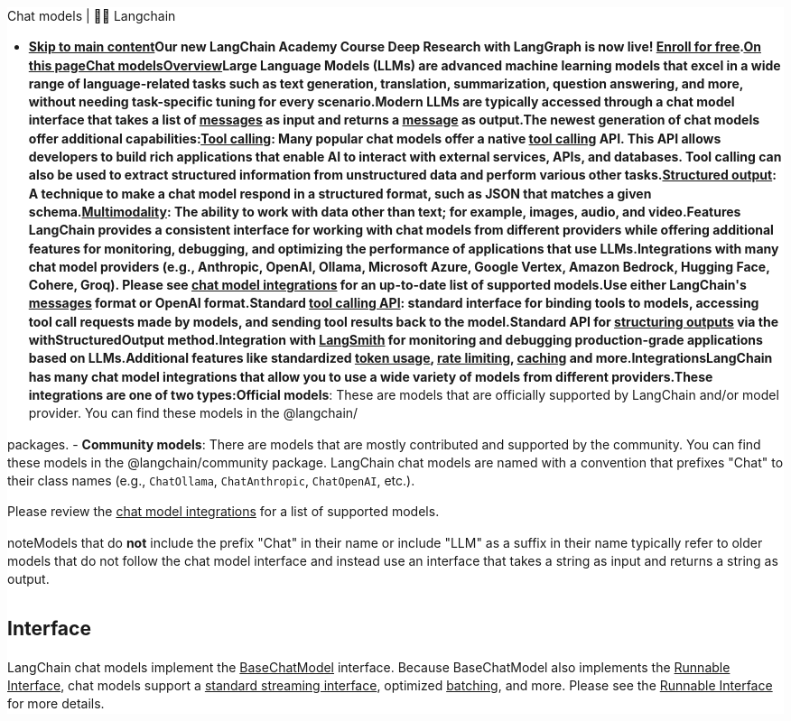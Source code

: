 Chat models | 🦜️🔗 Langchain
- **[Skip to main content](#__docusaurus_skipToContent_fallback)Our new LangChain Academy Course Deep Research with LangGraph is now live! [Enroll for free](https://academy.langchain.com/courses/deep-research-with-langgraph/?utm_medium=internal&utm_source=docs&utm_campaign=q3-2025_deep-research-course_co).[On this pageChat modelsOverview​](#overview)Large Language Models (LLMs) are advanced machine learning models that excel in a wide range of language-related tasks such as text generation, translation, summarization, question answering, and more, without needing task-specific tuning for every scenario.Modern LLMs are typically accessed through a chat model interface that takes a list of [messages](/docs/concepts/messages) as input and returns a [message](/docs/concepts/messages) as output.The newest generation of chat models offer additional capabilities:[Tool calling](/docs/concepts/tool_calling): Many popular chat models offer a native [tool calling](/docs/concepts/tool_calling) API. This API allows developers to build rich applications that enable AI to interact with external services, APIs, and databases. Tool calling can also be used to extract structured information from unstructured data and perform various other tasks.[Structured output](/docs/concepts/structured_outputs): A technique to make a chat model respond in a structured format, such as JSON that matches a given schema.[Multimodality](/docs/concepts/multimodality): The ability to work with data other than text; for example, images, audio, and video.Features[​](#features)LangChain provides a consistent interface for working with chat models from different providers while offering additional features for monitoring, debugging, and optimizing the performance of applications that use LLMs.Integrations with many chat model providers (e.g., Anthropic, OpenAI, Ollama, Microsoft Azure, Google Vertex, Amazon Bedrock, Hugging Face, Cohere, Groq). Please see [chat model integrations](/docs/integrations/chat/) for an up-to-date list of supported models.Use either LangChain&#x27;s [messages](/docs/concepts/messages) format or OpenAI format.Standard [tool calling API](/docs/concepts/tool_calling): standard interface for binding tools to models, accessing tool call requests made by models, and sending tool results back to the model.Standard API for [structuring outputs](/docs/concepts/structured_outputs) via the withStructuredOutput method.Integration with [LangSmith](https://docs.smith.langchain.com) for monitoring and debugging production-grade applications based on LLMs.Additional features like standardized [token usage](/docs/concepts/messages#token_usage), [rate limiting](#rate-limiting), [caching](#cache) and more.Integrations[​](#integrations)LangChain has many chat model integrations that allow you to use a wide variety of models from different providers.These integrations are one of two types:Official models**: These are models that are officially supported by LangChain and/or model provider. You can find these models in the @langchain/

packages. - **Community models**: There are models that are mostly contributed and supported by the community. You can find these models in the @langchain/community package. LangChain chat models are named with a convention that prefixes "Chat" to their class names (e.g., `ChatOllama`, `ChatAnthropic`, `ChatOpenAI`, etc.).

Please review the [chat model integrations](/docs/integrations/chat/) for a list of supported models.

noteModels that do **not** include the prefix "Chat" in their name or include "LLM" as a suffix in their name typically refer to older models that do not follow the chat model interface and instead use an interface that takes a string as input and returns a string as output.

## Interface[​](#interface)

LangChain chat models implement the [BaseChatModel](https://api.js.langchain.com/classes/_langchain_core.language_models_chat_models.BaseChatModel.html) interface. Because BaseChatModel also implements the [Runnable Interface](/docs/concepts/runnables), chat models support a [standard streaming interface](/docs/concepts/streaming), optimized [batching](/docs/concepts/runnables#batch), and more. Please see the [Runnable Interface](/docs/concepts/runnables) for more details.
